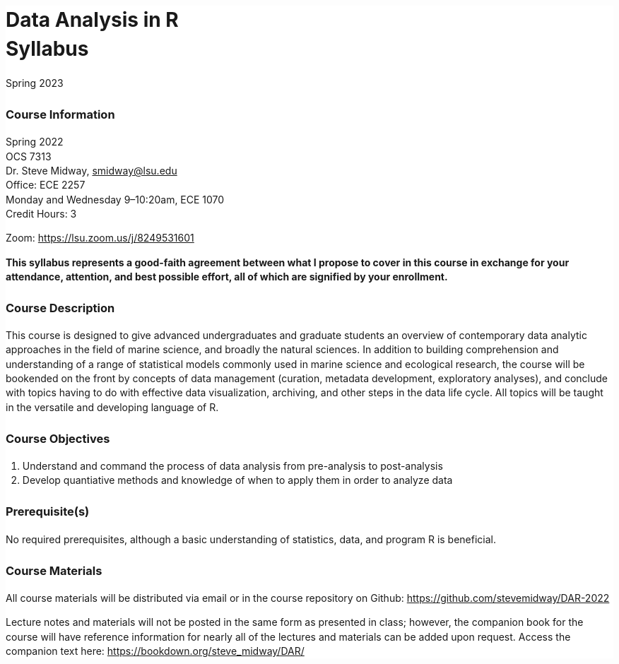 Data Analysis in R  
Syllabus
================
Spring 2023

### Course Information

Spring 2022 \
OCS 7313 \
Dr. Steve Midway, <smidway@lsu.edu> \
Office: ECE 2257 \
Monday and Wednesday 9–10:20am, ECE 1070 \
Credit Hours: 3

Zoom: <https://lsu.zoom.us/j/8249531601>

**This syllabus represents a good-faith agreement between what I propose
to cover in this course in exchange for your attendance, attention, and
best possible effort, all of which are signified by your enrollment.**

### Course Description

This course is designed to give advanced undergraduates and graduate
students an overview of contemporary data analytic approaches in the
field of marine science, and broadly the natural sciences. In addition
to building comprehension and understanding of a range of statistical
models commonly used in marine science and ecological research, the
course will be bookended on the front by concepts of data management
(curation, metadata development, exploratory analyses), and conclude
with topics having to do with effective data visualization, archiving,
and other steps in the data life cycle. All topics will be taught in the
versatile and developing language of R.

### Course Objectives

1.  Understand and command the process of data analysis from
    pre-analysis to post-analysis
2.  Develop quantiative methods and knowledge of when to apply them in
    order to analyze data

### Prerequisite(s)

No required prerequisites, although a basic understanding of statistics,
data, and program R is beneficial.

### Course Materials

All course materials will be distributed via email or in the course
repository on Github: <https://github.com/stevemidway/DAR-2022>

Lecture notes and materials will not be posted in the same form as presented in class; however, the companion book for the course will have reference information for nearly all of the lectures and materials can be added upon request. Access the companion text here:  <https://bookdown.org/steve_midway/DAR/>
